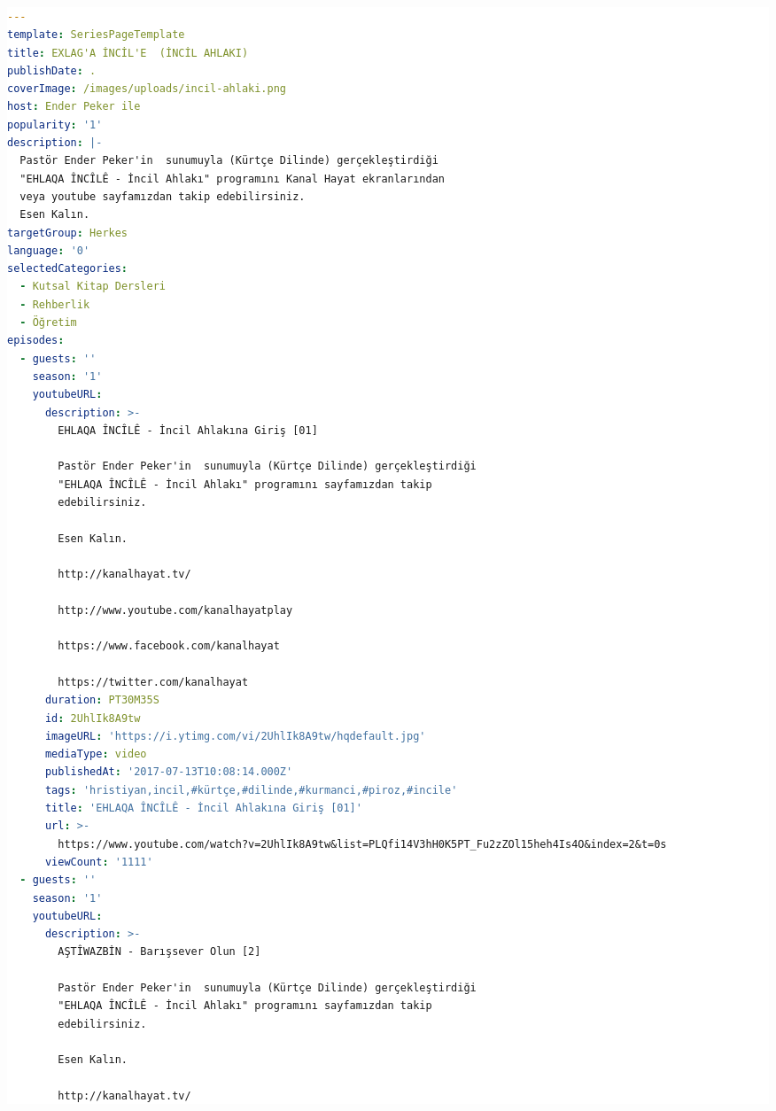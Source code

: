 ```yaml
---
template: SeriesPageTemplate
title: EXLAG'A İNCİL'E  (İNCİL AHLAKI)
publishDate: .
coverImage: /images/uploads/i̇nci̇l-ahlaki.png
host: Ender Peker ile
popularity: '1'
description: |-
  Pastör Ender Peker'in  sunumuyla (Kürtçe Dilinde) gerçekleştirdiği
  "EHLAQA ÎNCÎLÊ - İncil Ahlakı" programını Kanal Hayat ekranlarından  
  veya youtube sayfamızdan takip edebilirsiniz.
  Esen Kalın.
targetGroup: Herkes
language: '0'
selectedCategories:
  - Kutsal Kitap Dersleri
  - Rehberlik
  - Öğretim
episodes:
  - guests: ''
    season: '1'
    youtubeURL:
      description: >-
        EHLAQA ÎNCÎLÊ - İncil Ahlakına Giriş [01]

        Pastör Ender Peker'in  sunumuyla (Kürtçe Dilinde) gerçekleştirdiği
        "EHLAQA ÎNCÎLÊ - İncil Ahlakı" programını sayfamızdan takip
        edebilirsiniz.

        Esen Kalın.

        http://kanalhayat.tv/

        http://www.youtube.com/kanalhayatplay

        https://www.facebook.com/kanalhayat

        https://twitter.com/kanalhayat
      duration: PT30M35S
      id: 2UhlIk8A9tw
      imageURL: 'https://i.ytimg.com/vi/2UhlIk8A9tw/hqdefault.jpg'
      mediaType: video
      publishedAt: '2017-07-13T10:08:14.000Z'
      tags: 'hristiyan,incil,#kürtçe,#dilinde,#kurmanci,#piroz,#incile'
      title: 'EHLAQA ÎNCÎLÊ - İncil Ahlakına Giriş [01]'
      url: >-
        https://www.youtube.com/watch?v=2UhlIk8A9tw&list=PLQfi14V3hH0K5PT_Fu2zZOl15heh4Is4O&index=2&t=0s
      viewCount: '1111'
  - guests: ''
    season: '1'
    youtubeURL:
      description: >-
        AŞTÎWAZBİN - Barışsever Olun [2]

        Pastör Ender Peker'in  sunumuyla (Kürtçe Dilinde) gerçekleştirdiği
        "EHLAQA ÎNCÎLÊ - İncil Ahlakı" programını sayfamızdan takip
        edebilirsiniz.

        Esen Kalın.

        http://kanalhayat.tv/

```